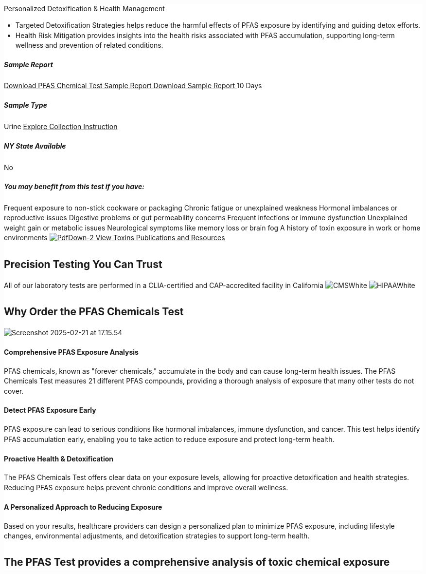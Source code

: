 
Personalized Detoxification & Health Management
  * Targeted Detoxification Strategies helps reduce the harmful effects of PFAS exposure by identifying and guiding detox efforts.
  * Health Risk Mitigation provides insights into the health risks associated with PFAS accumulation, supporting long-term wellness and prevention of related conditions.


#####  Sample Report
[ Download PFAS Chemical Test Sample Report ](https://vibrant-wellness.com/hubfs/Tests/PFAS-Chemicals/PFAS-Chemicals-Sample-Report-Full-Report.pdf)
[ Download Sample Report ](https://vibrant-wellness.com/hubfs/Tests/PFAS-Chemicals/PFAS-Chemicals-Sample-Report-Full-Report.pdf)
10 Days
#####  Sample Type
Urine
[ Explore Collection Instruction ](https://vibrant-wellness.com/for-patients/collection/urine-1-tube)
#####  NY State Available
No
#####  You may benefit from this test if you have:
Frequent exposure to non-stick cookware or packaging
Chronic fatigue or unexplained weakness
Hormonal imbalances or reproductive issues
Digestive problems or gut permeability concerns
Frequent infections or immune dysfunction
Unexplained weight gain or metabolic issues
Neurological symptoms like memory loss or brain fog
A history of toxin exposure in work or home environments
[ ![PdfDown-2](https://vibrant-wellness.com/hubfs/PdfDown-2.svg) View Toxins Publications and Resources ](https://vibrant-wellness.com/technology/science-research)
##  Precision Testing You Can Trust
All of our laboratory tests are performed in a CLIA-certified and CAP-accredited facility in California
![CMSWhite](https://vibrant-wellness.com/hs-fs/hubfs/CMSWhite.webp?width=412&height=180&name=CMSWhite.webp)
![HIPAAWhite](https://vibrant-wellness.com/hs-fs/hubfs/HIPAAWhite.webp?width=360&height=180&name=HIPAAWhite.webp)
##  Why Order the PFAS Chemicals Test
![Screenshot 2025-02-21 at 17.15.54](https://vibrant-wellness.com/hs-fs/hubfs/HD%20Assets/Test%20Pages/Candida%20and%20+%20IBS%20Profile/Screenshot%202025-02-21%20at%2017.15.54.png?width=623&height=513&name=Screenshot%202025-02-21%20at%2017.15.54.png)
####  Comprehensive PFAS Exposure Analysis
PFAS chemicals, known as "forever chemicals," accumulate in the body and can cause long-term health issues. The PFAS Chemicals Test measures 21 different PFAS compounds, providing a thorough analysis of exposure that many other tests do not cover.
####  Detect PFAS Exposure Early
PFAS exposure can lead to serious conditions like hormonal imbalances, immune dysfunction, and cancer. This test helps identify PFAS accumulation early, enabling you to take action to reduce exposure and protect long-term health.
####  Proactive Health & Detoxification
The PFAS Chemicals Test offers clear data on your exposure levels, allowing for proactive detoxification and health strategies. Reducing PFAS exposure helps prevent chronic conditions and improve overall wellness.
####  A Personalized Approach to Reducing Exposure
Based on your results, healthcare providers can design a personalized plan to minimize PFAS exposure, including lifestyle changes, environmental adjustments, and detoxification strategies to support long-term health.
##  The PFAS Test provides a comprehensive analysis of toxic chemical exposure